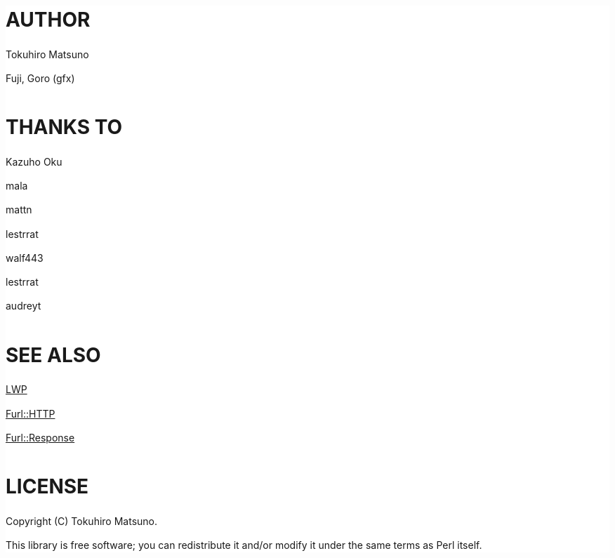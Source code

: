 # AUTHOR

Tokuhiro Matsuno <tokuhirom AAJKLFJEF GMAIL COM>

Fuji, Goro (gfx)

# THANKS TO

Kazuho Oku

mala

mattn

lestrrat

walf443

lestrrat

audreyt

# SEE ALSO

[LWP](http://search.cpan.org/perldoc?LWP)

[Furl::HTTP](http://search.cpan.org/perldoc?Furl::HTTP)

[Furl::Response](http://search.cpan.org/perldoc?Furl::Response)

# LICENSE

Copyright (C) Tokuhiro Matsuno.

This library is free software; you can redistribute it and/or modify
it under the same terms as Perl itself.